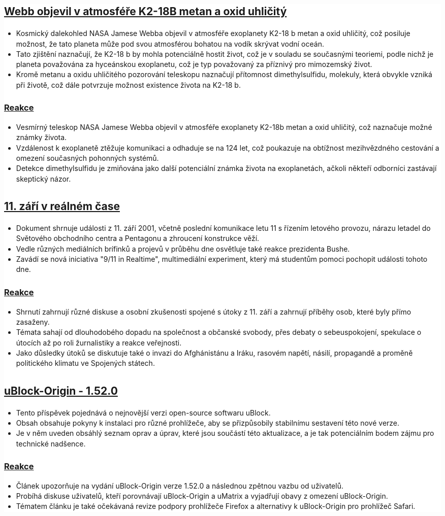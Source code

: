 ## [Webb objevil v atmosféře K2-18B metan a oxid uhličitý](https://www.nasa.gov/goddard/2023/webb-discovers-methane-carbon-dioxide-in-atmosphere-of-k2-18b/)

- Kosmický dalekohled NASA Jamese Webba objevil v atmosféře exoplanety K2-18 b metan a oxid uhličitý, což posiluje možnost, že tato planeta může pod svou atmosférou bohatou na vodík skrývat vodní oceán.
- Tato zjištění naznačují, že K2-18 b by mohla potenciálně hostit život, což je v souladu se současnými teoriemi, podle nichž je planeta považována za hyceánskou exoplanetu, což je typ považovaný za příznivý pro mimozemský život.
- Kromě metanu a oxidu uhličitého pozorování teleskopu naznačují přítomnost dimethylsulfidu, molekuly, která obvykle vzniká při životě, což dále potvrzuje možnost existence života na K2-18 b.

### [Reakce](https://news.ycombinator.com/item?id=37468342)

- Vesmírný teleskop NASA Jamese Webba objevil v atmosféře exoplanety K2-18b metan a oxid uhličitý, což naznačuje možné známky života.
- Vzdálenost k exoplanetě ztěžuje komunikaci a odhaduje se na 124 let, což poukazuje na obtížnost mezihvězdného cestování a omezení současných pohonných systémů.
- Detekce dimethylsulfidu je zmiňována jako další potenciální známka života na exoplanetách, ačkoli někteří odborníci zastávají skeptický názor.

## [11. září v reálném čase](https://911realtime.org:443/)

- Dokument shrnuje události z 11. září 2001, včetně poslední komunikace letu 11 s řízením letového provozu, nárazu letadel do Světového obchodního centra a Pentagonu a zhroucení konstrukce věží.
- Vedle různých mediálních brífinků a projevů v průběhu dne osvětluje také reakce prezidenta Bushe.
- Zavádí se nová iniciativa "9/11 in Realtime", multimediální experiment, který má studentům pomoci pochopit události tohoto dne.

### [Reakce](https://news.ycombinator.com/item?id=37467077)

- Shrnutí zahrnují různé diskuse a osobní zkušenosti spojené s útoky z 11. září a zahrnují příběhy osob, které byly přímo zasaženy.
- Témata sahají od dlouhodobého dopadu na společnost a občanské svobody, přes debaty o sebeuspokojení, spekulace o útocích až po roli žurnalistiky a reakce veřejnosti.
- Jako důsledky útoků se diskutuje také o invazi do Afghánistánu a Iráku, rasovém napětí, násilí, propagandě a proměně politického klimatu ve Spojených státech.

## [uBlock-Origin - 1.52.0](https://github.com/gorhill/uBlock/releases/tag/1.52.0)

- Tento příspěvek pojednává o nejnovější verzi open-source softwaru uBlock.
- Obsah obsahuje pokyny k instalaci pro různé prohlížeče, aby se přizpůsobily stabilnímu sestavení této nové verze.
- Je v něm uveden obsáhlý seznam oprav a úprav, které jsou součástí této aktualizace, a je tak potenciálním bodem zájmu pro technické nadšence.

### [Reakce](https://news.ycombinator.com/item?id=37472994)

- Článek upozorňuje na vydání uBlock-Origin verze 1.52.0 a následnou zpětnou vazbu od uživatelů.
- Probíhá diskuse uživatelů, kteří porovnávají uBlock-Origin a uMatrix a vyjadřují obavy z omezení uBlock-Origin.
- Tématem článku je také očekávaná revize podpory prohlížeče Firefox a alternativy k uBlock-Origin pro prohlížeč Safari.
